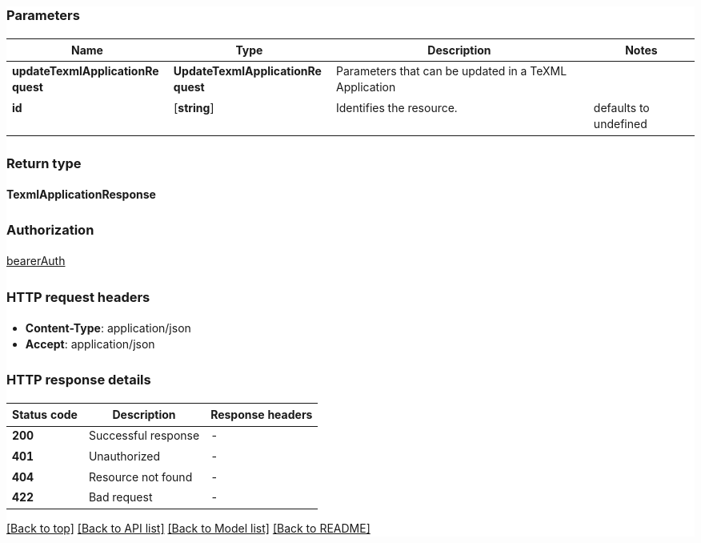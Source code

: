 ### Parameters

Name | Type | Description  | Notes
------------- | ------------- | ------------- | -------------
 **updateTexmlApplicationRequest** | **UpdateTexmlApplicationRequest**| Parameters that can be updated in a TeXML Application |
 **id** | [**string**] | Identifies the resource. | defaults to undefined


### Return type

**TexmlApplicationResponse**

### Authorization

[bearerAuth](README.md#bearerAuth)

### HTTP request headers

 - **Content-Type**: application/json
 - **Accept**: application/json


### HTTP response details
| Status code | Description | Response headers |
|-------------|-------------|------------------|
**200** | Successful response |  -  |
**401** | Unauthorized |  -  |
**404** | Resource not found |  -  |
**422** | Bad request |  -  |

[[Back to top]](#) [[Back to API list]](README.md#documentation-for-api-endpoints) [[Back to Model list]](README.md#documentation-for-models) [[Back to README]](README.md)


